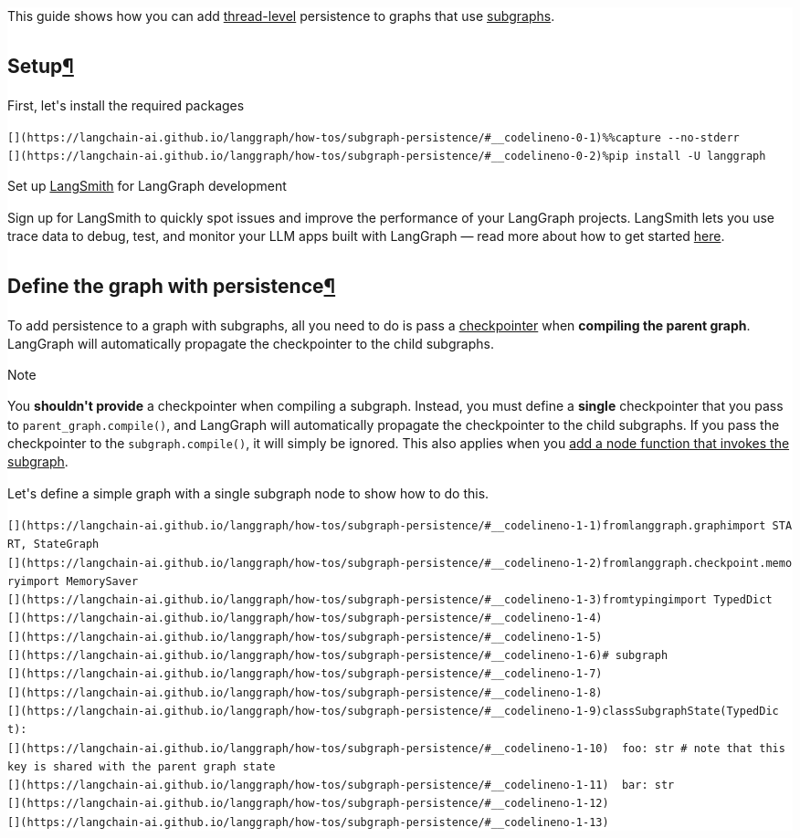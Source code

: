 

This guide shows how you can add [thread-level](https://langchain-ai.github.io/langgraph/how-tos/persistence/) persistence to graphs that use [subgraphs](https://langchain-ai.github.io/langgraph/how-tos/subgraph/).

## Setup[¶](https://langchain-ai.github.io/langgraph/how-tos/subgraph-persistence/#setup "Permanent link")

First, let's install the required packages

```
[](https://langchain-ai.github.io/langgraph/how-tos/subgraph-persistence/#__codelineno-0-1)%%capture --no-stderr
[](https://langchain-ai.github.io/langgraph/how-tos/subgraph-persistence/#__codelineno-0-2)%pip install -U langgraph

```


Set up [LangSmith](https://smith.langchain.com) for LangGraph development

Sign up for LangSmith to quickly spot issues and improve the performance of your LangGraph projects. LangSmith lets you use trace data to debug, test, and monitor your LLM apps built with LangGraph — read more about how to get started [here](https://docs.smith.langchain.com). 

## Define the graph with persistence[¶](https://langchain-ai.github.io/langgraph/how-tos/subgraph-persistence/#define-the-graph-with-persistence "Permanent link")

To add persistence to a graph with subgraphs, all you need to do is pass a [checkpointer](https://langchain-ai.github.io/langgraph/reference/checkpoints/#langgraph.checkpoint.base.BaseCheckpointSaver) when **compiling the parent graph**. LangGraph will automatically propagate the checkpointer to the child subgraphs.

Note

You **shouldn't provide** a checkpointer when compiling a subgraph. Instead, you must define a **single** checkpointer that you pass to `parent_graph.compile()`, and LangGraph will automatically propagate the checkpointer to the child subgraphs. If you pass the checkpointer to the `subgraph.compile()`, it will simply be ignored. This also applies when you [add a node function that invokes the subgraph](https://langchain-ai.github.io/langgraph/how-tos/subgraph#add-a-node-function-that-invokes-the-subgraph).

Let's define a simple graph with a single subgraph node to show how to do this.

```
[](https://langchain-ai.github.io/langgraph/how-tos/subgraph-persistence/#__codelineno-1-1)fromlanggraph.graphimport START, StateGraph
[](https://langchain-ai.github.io/langgraph/how-tos/subgraph-persistence/#__codelineno-1-2)fromlanggraph.checkpoint.memoryimport MemorySaver
[](https://langchain-ai.github.io/langgraph/how-tos/subgraph-persistence/#__codelineno-1-3)fromtypingimport TypedDict
[](https://langchain-ai.github.io/langgraph/how-tos/subgraph-persistence/#__codelineno-1-4)
[](https://langchain-ai.github.io/langgraph/how-tos/subgraph-persistence/#__codelineno-1-5)
[](https://langchain-ai.github.io/langgraph/how-tos/subgraph-persistence/#__codelineno-1-6)# subgraph
[](https://langchain-ai.github.io/langgraph/how-tos/subgraph-persistence/#__codelineno-1-7)
[](https://langchain-ai.github.io/langgraph/how-tos/subgraph-persistence/#__codelineno-1-8)
[](https://langchain-ai.github.io/langgraph/how-tos/subgraph-persistence/#__codelineno-1-9)classSubgraphState(TypedDict):
[](https://langchain-ai.github.io/langgraph/how-tos/subgraph-persistence/#__codelineno-1-10)  foo: str # note that this key is shared with the parent graph state
[](https://langchain-ai.github.io/langgraph/how-tos/subgraph-persistence/#__codelineno-1-11)  bar: str
[](https://langchain-ai.github.io/langgraph/how-tos/subgraph-persistence/#__codelineno-1-12)
[](https://langchain-ai.github.io/langgraph/how-tos/subgraph-persistence/#__codelineno-1-13)
```